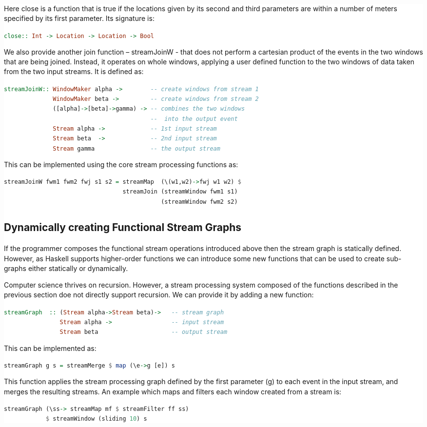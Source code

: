 Here close is a function that is true if the locations given by its second and third parameters are within a number of meters specified by its first parameter. Its signature is:

```haskell
close:: Int -> Location -> Location -> Bool
```

We also provide another join function – streamJoinW - that does not perform a cartesian product of the events in the two windows that are being joined. Instead, it operates on whole windows, applying a user defined function to the two windows of data taken from the two input streams. It is defined as:

```haskell
streamJoinW:: WindowMaker alpha ->        -- create windows from stream 1
              WindowMaker beta ->         -- create windows from stream 2
              ([alpha]->[beta]->gamma) -> -- combines the two windows
                                          --  into the output event
              Stream alpha ->             -- 1st input stream
              Stream beta  ->             -- 2nd input stream
              Stream gamma                -- the output stream
```

This can be implemented using the core stream processing functions as:

```haskell
streamJoinW fwm1 fwm2 fwj s1 s2 = streamMap  (\(w1,w2)->fwj w1 w2) $
                                  streamJoin (streamWindow fwm1 s1)
                                             (streamWindow fwm2 s2)
```

## Dynamically creating Functional Stream Graphs

If the programmer composes the functional stream operations introduced above then the stream graph is statically defined. However, as Haskell supports higher-order functions we can introduce some new functions that can be used to create sub-graphs either statically or dynamically.

Computer science thrives on recursion. However, a stream processing system composed of the functions described in the previous section doe not directly support recursion. We can provide it by adding a new function:


```haskell
streamGraph  :: (Stream alpha->Stream beta)->   -- stream graph
                Stream alpha ->                 -- input stream
                Stream beta                     -- output stream
```

This can be implemented as:

```haskell
streamGraph g s = streamMerge $ map (\e->g [e]) s
```

This function applies the stream processing graph defined by the first parameter (g) to each event in the input stream, and merges the resulting streams. An example which maps and filters each window created from a stream is:

```haskell
streamGraph (\ss-> streamMap mf $ streamFilter ff ss)
            $ streamWindow (sliding 10) s
```
